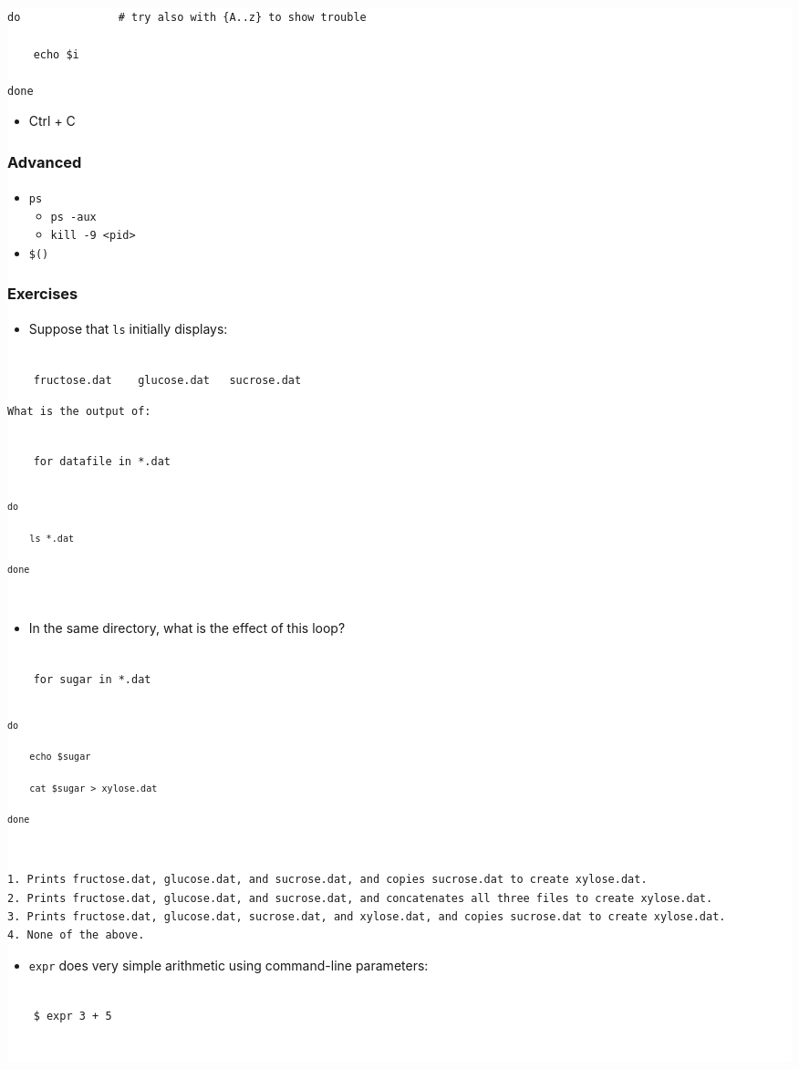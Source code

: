     do               # try also with {A..z} to show trouble

        echo $i

    done
</code>

-   Ctrl + C

### Advanced
-   `ps`
    -   `ps -aux`
    -   `kill -9 <pid>`
-   `$()`

### Exercises
-   Suppose that `ls` initially displays:
    
<code>
    fructose.dat    glucose.dat   sucrose.dat
</code>
    
    What is the output of:
    
<code>
    for datafile in *.dat
    
    do
    
        ls *.dat
    
    done
</code>

-   In the same directory, what is the effect of this loop?
    
<code>
    for sugar in *.dat
    
    do
    
        echo $sugar
        
        cat $sugar > xylose.dat
        
    done
</code>
    
    1. Prints fructose.dat, glucose.dat, and sucrose.dat, and copies sucrose.dat to create xylose.dat.
    2. Prints fructose.dat, glucose.dat, and sucrose.dat, and concatenates all three files to create xylose.dat.
    3. Prints fructose.dat, glucose.dat, sucrose.dat, and xylose.dat, and copies sucrose.dat to create xylose.dat.
    4. None of the above.

-   `expr` does very simple arithmetic using command-line parameters:
    
<code>
    $ expr 3 + 5
    